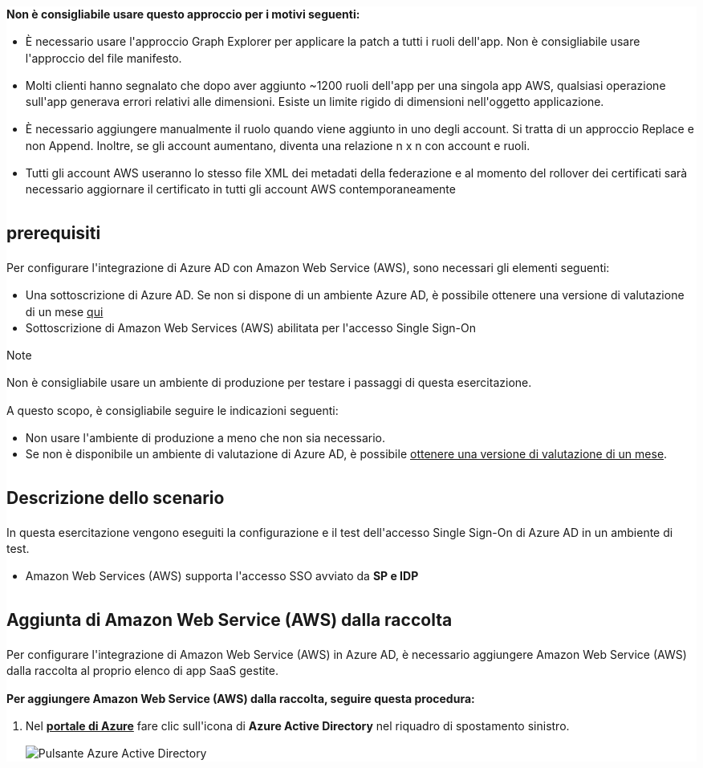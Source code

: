 **Non è consigliabile usare questo approccio per i motivi seguenti:**

* È necessario usare l'approccio Graph Explorer per applicare la patch a tutti i ruoli dell'app. Non è consigliabile usare l'approccio del file manifesto.

* Molti clienti hanno segnalato che dopo aver aggiunto ~1200 ruoli dell'app per una singola app AWS, qualsiasi operazione sull'app generava errori relativi alle dimensioni. Esiste un limite rigido di dimensioni nell'oggetto applicazione.

* È necessario aggiungere manualmente il ruolo quando viene aggiunto in uno degli account. Si tratta di un approccio Replace e non Append. Inoltre, se gli account aumentano, diventa una relazione n x n con account e ruoli.

* Tutti gli account AWS useranno lo stesso file XML dei metadati della federazione e al momento del rollover dei certificati sarà necessario aggiornare il certificato in tutti gli account AWS contemporaneamente

## <a name="prerequisites"></a>prerequisiti

Per configurare l'integrazione di Azure AD con Amazon Web Service (AWS), sono necessari gli elementi seguenti:

* Una sottoscrizione di Azure AD. Se non si dispone di un ambiente Azure AD, è possibile ottenere una versione di valutazione di un mese [qui](https://azure.microsoft.com/pricing/free-trial/)
* Sottoscrizione di Amazon Web Services (AWS) abilitata per l'accesso Single Sign-On

> [!NOTE]
> Non è consigliabile usare un ambiente di produzione per testare i passaggi di questa esercitazione.

A questo scopo, è consigliabile seguire le indicazioni seguenti:

- Non usare l'ambiente di produzione a meno che non sia necessario.
- Se non è disponibile un ambiente di valutazione di Azure AD, è possibile [ottenere una versione di valutazione di un mese](https://azure.microsoft.com/pricing/free-trial/).

## <a name="scenario-description"></a>Descrizione dello scenario

In questa esercitazione vengono eseguiti la configurazione e il test dell'accesso Single Sign-On di Azure AD in un ambiente di test.

* Amazon Web Services (AWS) supporta l'accesso SSO avviato da **SP e IDP**

## <a name="adding-amazon-web-services-aws-from-the-gallery"></a>Aggiunta di Amazon Web Service (AWS) dalla raccolta

Per configurare l'integrazione di Amazon Web Service (AWS) in Azure AD, è necessario aggiungere Amazon Web Service (AWS) dalla raccolta al proprio elenco di app SaaS gestite.

**Per aggiungere Amazon Web Service (AWS) dalla raccolta, seguire questa procedura:**

1. Nel **[portale di Azure](https://portal.azure.com)** fare clic sull'icona di **Azure Active Directory** nel riquadro di spostamento sinistro.

    ![Pulsante Azure Active Directory](common/select-azuread.png)


[11]: ./media/aws-multi-accounts-tutorial/ic795031.png
[12]: ./media/aws-multi-accounts-tutorial/ic795032.png
[13]: ./media/aws-multi-accounts-tutorial/ic795033.png
[14]: ./media/aws-multi-accounts-tutorial/ic795034.png
[15]: ./media/aws-multi-accounts-tutorial/ic795035.png
[16]: ./media/aws-multi-accounts-tutorial/ic795022.png
[17]: ./media/aws-multi-accounts-tutorial/ic795023.png
[18]: ./media/aws-multi-accounts-tutorial/ic795024.png
[19]: ./media/aws-multi-accounts-tutorial/ic795025.png
[32]: ./media/aws-multi-accounts-tutorial/ic7950251.png
[33]: ./media/aws-multi-accounts-tutorial/ic7950252.png
[35]: ./media/aws-multi-accounts-tutorial/tutorial_amazonwebservices_provisioning.png
[34]: ./media/aws-multi-accounts-tutorial/ic7950253.png
[36]: ./media/aws-multi-accounts-tutorial/tutorial_amazonwebservices_securitycredentials.png
[37]: ./media/aws-multi-accounts-tutorial/tutorial_amazonwebservices_securitycredentials_continue.png
[38]: ./media/aws-multi-accounts-tutorial/tutorial_amazonwebservices_createnewaccesskey.png
[39]: ./media/aws-multi-accounts-tutorial/tutorial_amazonwebservices_provisioning_automatic.png
[40]: ./media/aws-multi-accounts-tutorial/tutorial_amazonwebservices_provisioning_testconnection.png
[41]: ./media/aws-multi-accounts-tutorial/